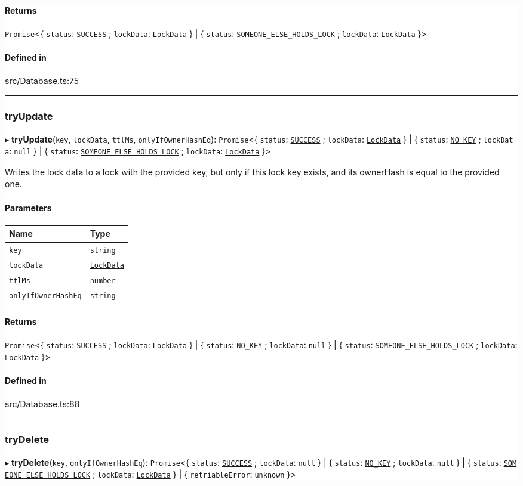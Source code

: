#### Returns

`Promise`\<\{ `status`: [`SUCCESS`](../enums/LockStatus.md#success) ; `lockData`: [`LockData`](../interfaces/LockData.md)  } \| \{ `status`: [`SOMEONE_ELSE_HOLDS_LOCK`](../enums/LockStatus.md#someone_else_holds_lock) ; `lockData`: [`LockData`](../interfaces/LockData.md)  }\>

#### Defined in

[src/Database.ts:75](https://github.com/clickup/distributed-locker/blob/master/src/Database.ts#L75)

___

### tryUpdate

▸ **tryUpdate**(`key`, `lockData`, `ttlMs`, `onlyIfOwnerHashEq`): `Promise`\<\{ `status`: [`SUCCESS`](../enums/LockStatus.md#success) ; `lockData`: [`LockData`](../interfaces/LockData.md)  } \| \{ `status`: [`NO_KEY`](../enums/LockStatus.md#no_key) ; `lockData`: ``null``  } \| \{ `status`: [`SOMEONE_ELSE_HOLDS_LOCK`](../enums/LockStatus.md#someone_else_holds_lock) ; `lockData`: [`LockData`](../interfaces/LockData.md)  }\>

Writes the lock data to a lock with the provided key, but only if this lock
key exists, and its ownerHash is equal to the provided one.

#### Parameters

| Name | Type |
| :------ | :------ |
| `key` | `string` |
| `lockData` | [`LockData`](../interfaces/LockData.md) |
| `ttlMs` | `number` |
| `onlyIfOwnerHashEq` | `string` |

#### Returns

`Promise`\<\{ `status`: [`SUCCESS`](../enums/LockStatus.md#success) ; `lockData`: [`LockData`](../interfaces/LockData.md)  } \| \{ `status`: [`NO_KEY`](../enums/LockStatus.md#no_key) ; `lockData`: ``null``  } \| \{ `status`: [`SOMEONE_ELSE_HOLDS_LOCK`](../enums/LockStatus.md#someone_else_holds_lock) ; `lockData`: [`LockData`](../interfaces/LockData.md)  }\>

#### Defined in

[src/Database.ts:88](https://github.com/clickup/distributed-locker/blob/master/src/Database.ts#L88)

___

### tryDelete

▸ **tryDelete**(`key`, `onlyIfOwnerHashEq`): `Promise`\<\{ `status`: [`SUCCESS`](../enums/LockStatus.md#success) ; `lockData`: ``null``  } \| \{ `status`: [`NO_KEY`](../enums/LockStatus.md#no_key) ; `lockData`: ``null``  } \| \{ `status`: [`SOMEONE_ELSE_HOLDS_LOCK`](../enums/LockStatus.md#someone_else_holds_lock) ; `lockData`: [`LockData`](../interfaces/LockData.md)  } \| \{ `retriableError`: `unknown`  }\>
